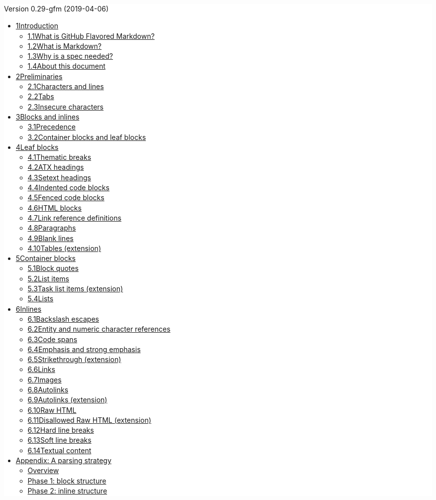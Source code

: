 Version 0.29-gfm (2019-04-06)

-   [1Introduction](https://github.github.com/gfm/#introduction)
    -   [1.1What is GitHub Flavored Markdown?](https://github.github.com/gfm/#what-is-github-flavored-markdown-)
    -   [1.2What is Markdown?](https://github.github.com/gfm/#what-is-markdown-)
    -   [1.3Why is a spec needed?](https://github.github.com/gfm/#why-is-a-spec-needed-)
    -   [1.4About this document](https://github.github.com/gfm/#about-this-document)
-   [2Preliminaries](https://github.github.com/gfm/#preliminaries)
    -   [2.1Characters and lines](https://github.github.com/gfm/#characters-and-lines)
    -   [2.2Tabs](https://github.github.com/gfm/#tabs)
    -   [2.3Insecure characters](https://github.github.com/gfm/#insecure-characters)
-   [3Blocks and inlines](https://github.github.com/gfm/#blocks-and-inlines)
    -   [3.1Precedence](https://github.github.com/gfm/#precedence)
    -   [3.2Container blocks and leaf blocks](https://github.github.com/gfm/#container-blocks-and-leaf-blocks)
-   [4Leaf blocks](https://github.github.com/gfm/#leaf-blocks)
    -   [4.1Thematic breaks](https://github.github.com/gfm/#thematic-breaks)
    -   [4.2ATX headings](https://github.github.com/gfm/#atx-headings)
    -   [4.3Setext headings](https://github.github.com/gfm/#setext-headings)
    -   [4.4Indented code blocks](https://github.github.com/gfm/#indented-code-blocks)
    -   [4.5Fenced code blocks](https://github.github.com/gfm/#fenced-code-blocks)
    -   [4.6HTML blocks](https://github.github.com/gfm/#html-blocks)
    -   [4.7Link reference definitions](https://github.github.com/gfm/#link-reference-definitions)
    -   [4.8Paragraphs](https://github.github.com/gfm/#paragraphs)
    -   [4.9Blank lines](https://github.github.com/gfm/#blank-lines)
    -   [4.10Tables (extension)](https://github.github.com/gfm/#tables-extension-)
-   [5Container blocks](https://github.github.com/gfm/#container-blocks)
    -   [5.1Block quotes](https://github.github.com/gfm/#block-quotes)
    -   [5.2List items](https://github.github.com/gfm/#list-items)
    -   [5.3Task list items (extension)](https://github.github.com/gfm/#task-list-items-extension-)
    -   [5.4Lists](https://github.github.com/gfm/#lists)
-   [6Inlines](https://github.github.com/gfm/#inlines)
    -   [6.1Backslash escapes](https://github.github.com/gfm/#backslash-escapes)
    -   [6.2Entity and numeric character references](https://github.github.com/gfm/#entity-and-numeric-character-references)
    -   [6.3Code spans](https://github.github.com/gfm/#code-spans)
    -   [6.4Emphasis and strong emphasis](https://github.github.com/gfm/#emphasis-and-strong-emphasis)
    -   [6.5Strikethrough (extension)](https://github.github.com/gfm/#strikethrough-extension-)
    -   [6.6Links](https://github.github.com/gfm/#links)
    -   [6.7Images](https://github.github.com/gfm/#images)
    -   [6.8Autolinks](https://github.github.com/gfm/#autolinks)
    -   [6.9Autolinks (extension)](https://github.github.com/gfm/#autolinks-extension-)
    -   [6.10Raw HTML](https://github.github.com/gfm/#raw-html)
    -   [6.11Disallowed Raw HTML (extension)](https://github.github.com/gfm/#disallowed-raw-html-extension-)
    -   [6.12Hard line breaks](https://github.github.com/gfm/#hard-line-breaks)
    -   [6.13Soft line breaks](https://github.github.com/gfm/#soft-line-breaks)
    -   [6.14Textual content](https://github.github.com/gfm/#textual-content)
-   [Appendix: A parsing strategy](https://github.github.com/gfm/#appendix-a-parsing-strategy)
    -   [Overview](https://github.github.com/gfm/#overview)
    -   [Phase 1: block structure](https://github.github.com/gfm/#phase-1-block-structure)
    -   [Phase 2: inline structure](https://github.github.com/gfm/#phase-2-inline-structure)
